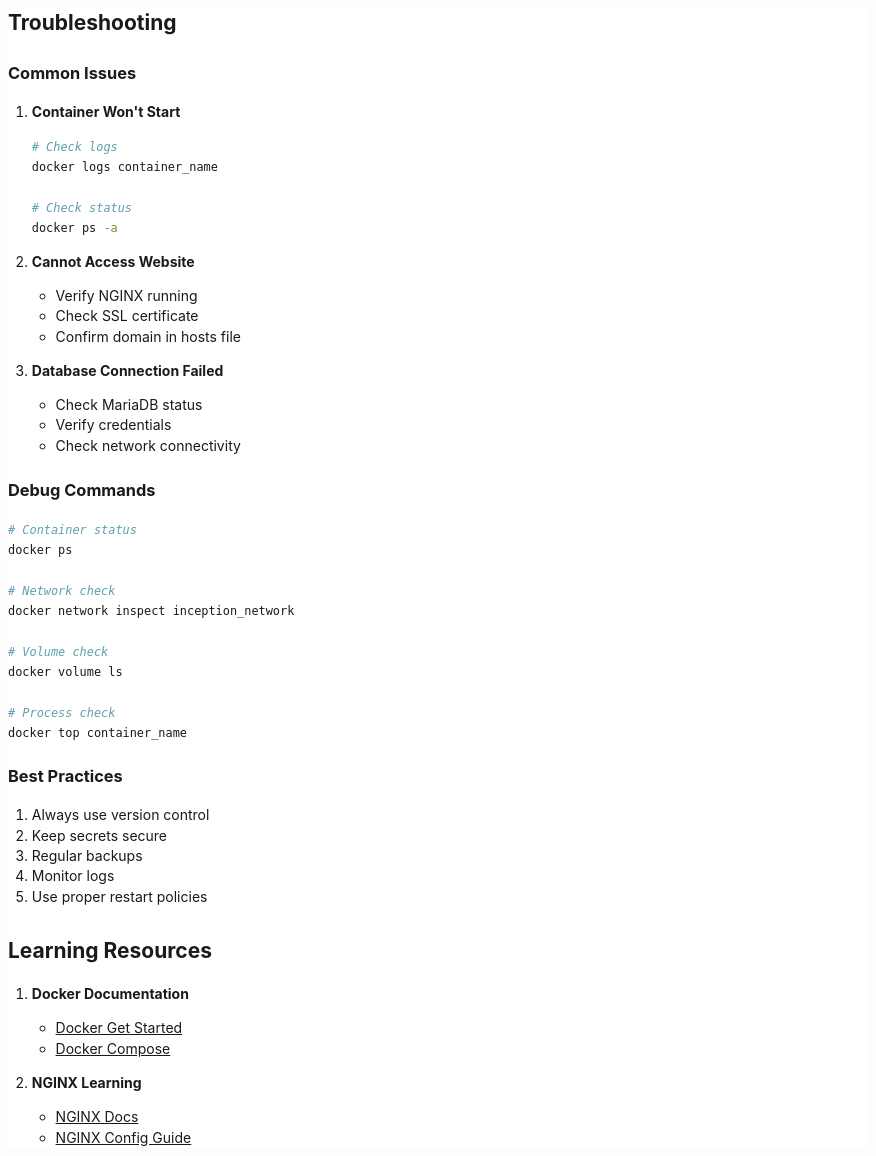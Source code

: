 ## Troubleshooting

### Common Issues

1. **Container Won't Start**
   ```bash
   # Check logs
   docker logs container_name
   
   # Check status
   docker ps -a
   ```

2. **Cannot Access Website**
   - Verify NGINX running
   - Check SSL certificate
   - Confirm domain in hosts file

3. **Database Connection Failed**
   - Check MariaDB status
   - Verify credentials
   - Check network connectivity

### Debug Commands
```bash
# Container status
docker ps

# Network check
docker network inspect inception_network

# Volume check
docker volume ls

# Process check
docker top container_name
```

### Best Practices
1. Always use version control
2. Keep secrets secure
3. Regular backups
4. Monitor logs
5. Use proper restart policies

## Learning Resources

1. **Docker Documentation**
   - [Docker Get Started](https://docs.docker.com/get-started/)
   - [Docker Compose](https://docs.docker.com/compose/)

2. **NGINX Learning**
   - [NGINX Docs](https://nginx.org/en/docs/)
   - [NGINX Config Guide](https://nginx.org/en/docs/beginners_guide.html)
